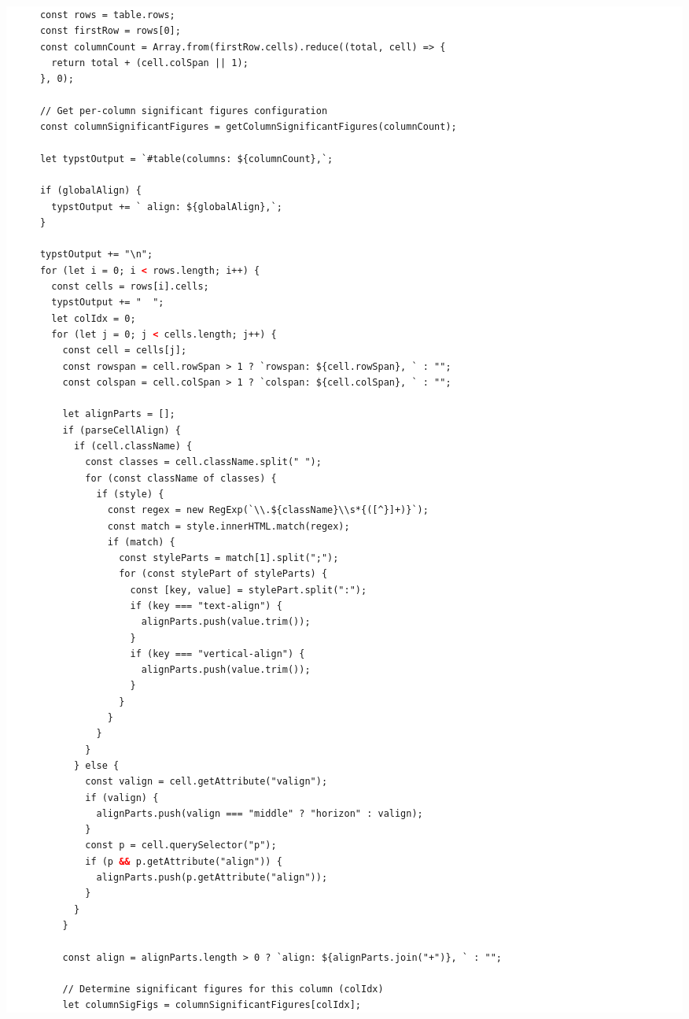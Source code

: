 ```html
      const rows = table.rows;
      const firstRow = rows[0];
      const columnCount = Array.from(firstRow.cells).reduce((total, cell) => {
        return total + (cell.colSpan || 1);
      }, 0);

      // Get per-column significant figures configuration
      const columnSignificantFigures = getColumnSignificantFigures(columnCount);

      let typstOutput = `#table(columns: ${columnCount},`;

      if (globalAlign) {
        typstOutput += ` align: ${globalAlign},`;
      }

      typstOutput += "\n";
      for (let i = 0; i < rows.length; i++) {
        const cells = rows[i].cells;
        typstOutput += "  ";
        let colIdx = 0;
        for (let j = 0; j < cells.length; j++) {
          const cell = cells[j];
          const rowspan = cell.rowSpan > 1 ? `rowspan: ${cell.rowSpan}, ` : "";
          const colspan = cell.colSpan > 1 ? `colspan: ${cell.colSpan}, ` : "";

          let alignParts = [];
          if (parseCellAlign) {
            if (cell.className) {
              const classes = cell.className.split(" ");
              for (const className of classes) {
                if (style) {
                  const regex = new RegExp(`\\.${className}\\s*{([^}]+)}`);
                  const match = style.innerHTML.match(regex);
                  if (match) {
                    const styleParts = match[1].split(";");
                    for (const stylePart of styleParts) {
                      const [key, value] = stylePart.split(":");
                      if (key === "text-align") {
                        alignParts.push(value.trim());
                      }
                      if (key === "vertical-align") {
                        alignParts.push(value.trim());
                      }
                    }
                  }
                }
              }
            } else {
              const valign = cell.getAttribute("valign");
              if (valign) {
                alignParts.push(valign === "middle" ? "horizon" : valign);
              }
              const p = cell.querySelector("p");
              if (p && p.getAttribute("align")) {
                alignParts.push(p.getAttribute("align"));
              }
            }
          }

          const align = alignParts.length > 0 ? `align: ${alignParts.join("+")}, ` : "";

          // Determine significant figures for this column (colIdx)
          let columnSigFigs = columnSignificantFigures[colIdx];
```